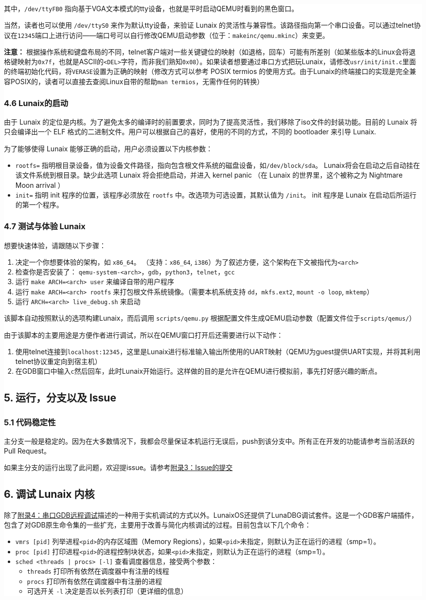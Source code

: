 其中，`/dev/ttyFB0` 指向基于VGA文本模式的tty设备，也就是平时启动QEMU时看到的黑色窗口。

当然，读者也可以使用 `/dev/ttyS0` 来作为默认tty设备，来验证 Lunaix 的灵活性与兼容性。该路径指向第一个串口设备。可以通过telnet协议在`12345`端口上进行访问——端口号可以自行修改QEMU启动参数（位于：`makeinc/qemu.mkinc`）来变更。

**注意：** 根据操作系统和键盘布局的不同，telnet客户端对一些关键键位的映射（如退格，回车）可能有所差别（如某些版本的Linux会将退格键映射为`0x7f`，也就是ASCII的`<DEL>`字符，而非我们熟知`0x08`）。如果读者想要通过串口方式把玩Lunaix，请修改`usr/init/init.c`里面的终端初始化代码，将`VERASE`设置为正确的映射（修改方式可以参考 POSIX termios 的使用方式。由于Lunaix的终端接口的实现是完全兼容POSIX的，读者可以直接去查阅Linux自带的帮助`man termios`，无需作任何的转换）


### 4.6 Lunaix的启动

由于 Lunaix 的定位是内核。为了避免太多的编译时的前置要求，同时为了提高灵活性，我们移除了iso文件的封装功能。目前的 Lunaix 将只会编译出一个 ELF 格式的二进制文件。用户可以根据自己的喜好，使用的不同的方式，不同的 bootloader 来引导 Lunaix. 

为了能够使得 Lunaix 能够正确的启动，用户必须设置以下内核参数：

+ `rootfs=` 指明根目录设备，值为设备文件路径，指向包含根文件系统的磁盘设备，如`/dev/block/sda`。 Lunaix将会在启动之后自动挂在该文件系统到根目录。缺少此选项 Lunaix 将会拒绝启动，并进入 kernel panic （在 Lunaix 的世界里，这个被称之为 Nightmare Moon arrival ）
+ `init=` 指明 init 程序的位置，该程序必须放在 `rootfs` 中。改选项为可选设置，其默认值为 `/init`。  init 程序是 Lunaix 在启动后所运行的第一个程序。

### 4.7 测试与体验 Lunaix


想要快速体验，请跟随以下步骤：

1. 决定一个你想要体验的架构，如 `x86_64`。 （支持：`x86_64`, `i386`）为了叙述方便，这个架构在下文被指代为`<arch>`
2. 检查你是否安装了： `qemu-system-<arch>`，`gdb`，`python3`，`telnet`，`gcc`
3. 运行 `make ARCH=<arch> user` 来编译自带的用户程序
4. 运行 `make ARCH=<arch> rootfs` 来打包根文件系统镜像。（需要本机系统支持 `dd`，`mkfs.ext2`, `mount -o loop`, `mktemp`）
5. 运行 `ARCH=<arch> live_debug.sh` 来启动

该脚本自动按照默认的选项构建Lunaix，而后调用 `scripts/qemu.py` 根据配置文件生成QEMU启动参数（配置文件位于`scripts/qemus/`）

由于该脚本的主要用途是方便作者进行调试，所以在QEMU窗口打开后还需要进行以下动作：

1. 使用telnet连接到`localhost:12345`，这里是Lunaix进行标准输入输出所使用的UART映射（QEMU为guest提供UART实现，并将其利用telnet协议重定向到宿主机）
2. 在GDB窗口中输入`c`然后回车，此时Lunaix开始运行。这样做的目的是允许在QEMU进行模拟前，事先打好感兴趣的断点。

## 5. 运行，分支以及 Issue

### 5.1 代码稳定性

主分支一般是稳定的。因为在大多数情况下，我都会尽量保证本机运行无误后，push到该分支中。所有正在开发的功能请参考当前活跃的Pull Request。

如果主分支的运行出现了此问题，欢迎提issue。请参考[附录3：Issue的提交](#appendix3)

## 6. 调试 Lunaix 内核

除了[附录4：串口GDB远程调试](#appendix4)描述的一种用于实机调试的方式以外。LunaixOS还提供了LunaDBG调试套件。这是一个GDB客户端插件，包含了对GDB原生命令集的一些扩充，主要用于改善与简化内核调试的过程。目前包含以下几个命令：

+ `vmrs [pid]` 列举进程`<pid>`的内存区域图（Memory Regions），如果`<pid>`未指定，则默认为正在运行的进程（smp=1）。
+ `proc [pid]` 打印进程`<pid>`的进程控制块状态，如果`<pid>`未指定，则默认为正在运行的进程（smp=1）。
+ `sched <threads | procs> [-l]` 查看调度器信息，接受两个参数：
  + `threads` 打印所有依然在调度器中有注册的线程
  + `procs` 打印所有依然在调度器中有注册的进程
  + 可选开关 `-l` 决定是否以长列表打印（更详细的信息）
